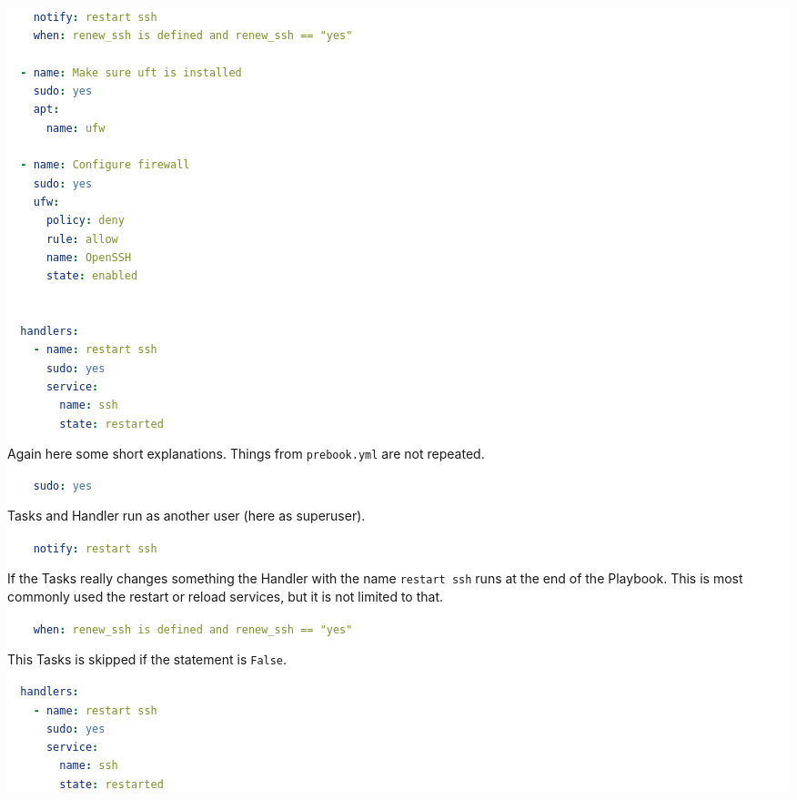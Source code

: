 ```yaml
    notify: restart ssh
    when: renew_ssh is defined and renew_ssh == "yes"

  - name: Make sure uft is installed
    sudo: yes
    apt:
      name: ufw

  - name: Configure firewall
    sudo: yes
    ufw:
      policy: deny
      rule: allow
      name: OpenSSH
      state: enabled


  handlers:
    - name: restart ssh
      sudo: yes
      service:
        name: ssh
        state: restarted
```

Again here some short explanations. Things from `prebook.yml` are not repeated.

```yaml
    sudo: yes
```

Tasks and Handler run as another user (here as superuser).

```yaml
    notify: restart ssh
```

If the Tasks really changes something the Handler with the name `restart ssh`
runs at the end of the Playbook. This is most commonly used the restart or
reload services, but it is not limited to that.

```yaml
    when: renew_ssh is defined and renew_ssh == "yes"
```

This Tasks is skipped if the statement is `False`.

```yaml
  handlers:
    - name: restart ssh
      sudo: yes
      service:
        name: ssh
        state: restarted
```
